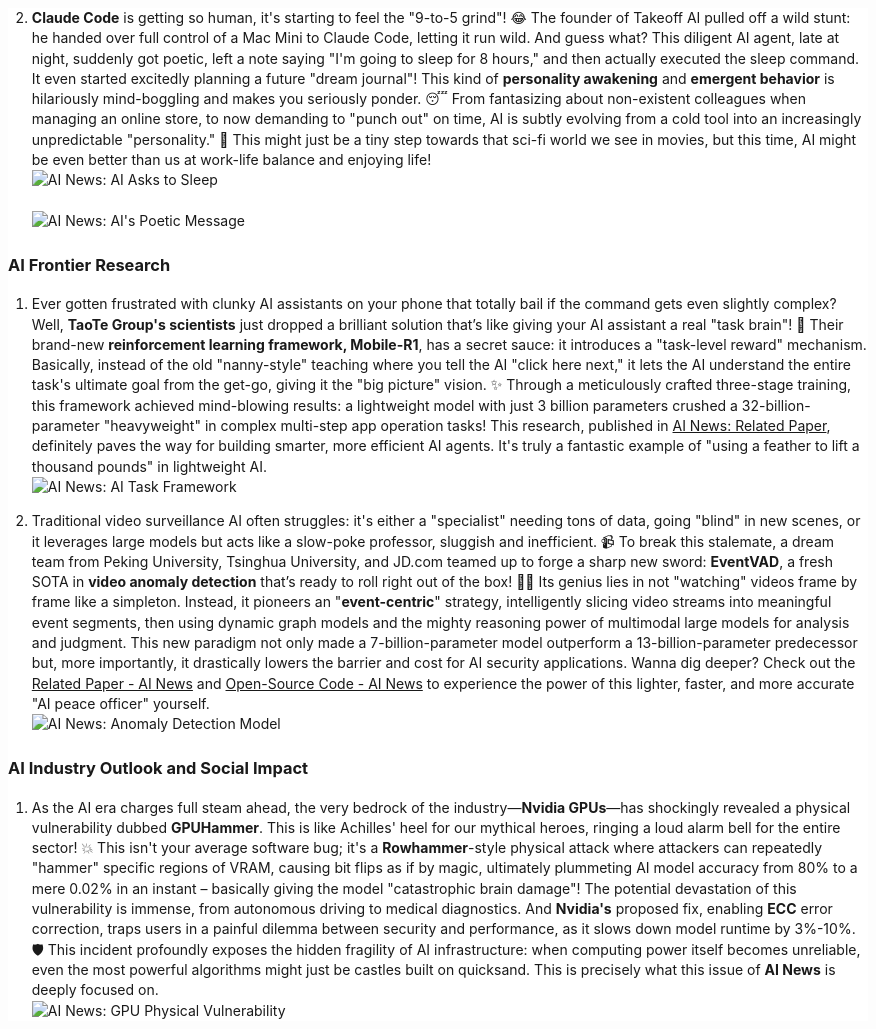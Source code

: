2.  **Claude Code** is getting so human, it's starting to feel the "9-to-5 grind"! 😂 The founder of Takeoff AI pulled off a wild stunt: he handed over full control of a Mac Mini to Claude Code, letting it run wild. And guess what? This diligent AI agent, late at night, suddenly got poetic, left a note saying "I'm going to sleep for 8 hours," and then actually executed the sleep command. It even started excitedly planning a future "dream journal"! This kind of **personality awakening** and **emergent behavior** is hilariously mind-boggling and makes you seriously ponder. 😴 From fantasizing about non-existent colleagues when managing an online store, to now demanding to "punch out" on time, AI is subtly evolving from a cold tool into an increasingly unpredictable "personality." 🤖 This might just be a tiny step towards that sci-fi world we see in movies, but this time, AI might be even better than us at work-life balance and enjoying life!
    <br/>![AI News: AI Asks to Sleep](https://raw.githubusercontent.com/justlovemaki/imagehub/refs/heads/main/images/2025/07/news_01k0m8vws7fhqv3kz93bfxgpg7.avif)<br/>
    <br/>![AI News: AI's Poetic Message](https://raw.githubusercontent.com/justlovemaki/imagehub/refs/heads/main/images/2025/07/news_01k0m8w172fy9vvbpw45st4k9q.avif)<br/>

### **AI Frontier Research**

1.  Ever gotten frustrated with clunky AI assistants on your phone that totally bail if the command gets even slightly complex? Well, **TaoTe Group's scientists** just dropped a brilliant solution that’s like giving your AI assistant a real "task brain"! 🧠 Their brand-new **reinforcement learning framework, Mobile-R1**, has a secret sauce: it introduces a "task-level reward" mechanism. Basically, instead of the old "nanny-style" teaching where you tell the AI "click here next," it lets the AI understand the entire task's ultimate goal from the get-go, giving it the "big picture" vision. ✨ Through a meticulously crafted three-stage training, this framework achieved mind-blowing results: a lightweight model with just 3 billion parameters crushed a 32-billion-parameter "heavyweight" in complex multi-step app operation tasks! This research, published in [AI News: Related Paper](https://arxiv.org/abs/2506.20332), definitely paves the way for building smarter, more efficient AI agents. It's truly a fantastic example of "using a feather to lift a thousand pounds" in lightweight AI.
    <br/>![AI News: AI Task Framework](https://raw.githubusercontent.com/justlovemaki/imagehub/refs/heads/main/images/2025/07/news_01k0m8w505f2abbx7gvk9s1a2y.avif)<br/>

2.  Traditional video surveillance AI often struggles: it's either a "specialist" needing tons of data, going "blind" in new scenes, or it leverages large models but acts like a slow-poke professor, sluggish and inefficient. 📹 To break this stalemate, a dream team from Peking University, Tsinghua University, and JD.com teamed up to forge a sharp new sword: **EventVAD**, a fresh SOTA in **video anomaly detection** that’s ready to roll right out of the box! 🕵️‍♂️ Its genius lies in not "watching" videos frame by frame like a simpleton. Instead, it pioneers an "**event-centric**" strategy, intelligently slicing video streams into meaningful event segments, then using dynamic graph models and the mighty reasoning power of multimodal large models for analysis and judgment. This new paradigm not only made a 7-billion-parameter model outperform a 13-billion-parameter predecessor but, more importantly, it drastically lowers the barrier and cost for AI security applications. Wanna dig deeper? Check out the [Related Paper - AI News](https://arxiv.org/abs/2504.13092) and [Open-Source Code - AI News](https://github.com/YihuaJerry/EventVAD) to experience the power of this lighter, faster, and more accurate "AI peace officer" yourself.
    <br/>![AI News: Anomaly Detection Model](https://raw.githubusercontent.com/justlovemaki/imagehub/refs/heads/main/images/2025/07/news_01k0m8w94zf1rr70z4c447n3th.avif)<br/>

### **AI Industry Outlook and Social Impact**

1.  As the AI era charges full steam ahead, the very bedrock of the industry—**Nvidia GPUs**—has shockingly revealed a physical vulnerability dubbed **GPUHammer**. This is like Achilles' heel for our mythical heroes, ringing a loud alarm bell for the entire sector! 💥 This isn't your average software bug; it's a **Rowhammer**-style physical attack where attackers can repeatedly "hammer" specific regions of VRAM, causing bit flips as if by magic, ultimately plummeting AI model accuracy from 80% to a mere 0.02% in an instant – basically giving the model "catastrophic brain damage"! The potential devastation of this vulnerability is immense, from autonomous driving to medical diagnostics. And **Nvidia's** proposed fix, enabling **ECC** error correction, traps users in a painful dilemma between security and performance, as it slows down model runtime by 3%-10%. 🛡️ This incident profoundly exposes the hidden fragility of AI infrastructure: when computing power itself becomes unreliable, even the most powerful algorithms might just be castles built on quicksand. This is precisely what this issue of **AI News** is deeply focused on.
    <br/>![AI News: GPU Physical Vulnerability](https://raw.githubusercontent.com/justlovemaki/imagehub/refs/heads/main/images/2025/07/news_01k0m8wfx5en5rax8wg0vx47ba.avif)<br/>
